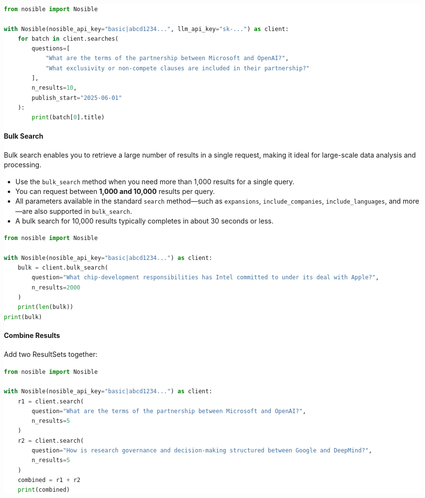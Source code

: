 ```python
from nosible import Nosible

with Nosible(nosible_api_key="basic|abcd1234...", llm_api_key="sk-...") as client:
    for batch in client.searches(
        questions=[
            "What are the terms of the partnership between Microsoft and OpenAI?",
            "What exclusivity or non-compete clauses are included in their partnership?"
        ],
        n_results=10,
        publish_start="2025-06-01"
    ):
        print(batch[0].title)
```

#### Bulk Search

Bulk search enables you to retrieve a large number of results in a single request, making it ideal for large-scale data analysis and processing.

- Use the `bulk_search` method when you need more than 1,000 results for a single query.
- You can request between **1,000 and 10,000** results per query.
- All parameters available in the standard `search` method—such as `expansions`, `include_companies`, `include_languages`, and more—are also supported in `bulk_search`.
- A bulk search for 10,000 results typically completes in about 30 seconds or less.

```python
from nosible import Nosible

with Nosible(nosible_api_key="basic|abcd1234...") as client:
    bulk = client.bulk_search(
        question="What chip-development responsibilities has Intel committed to under its deal with Apple?",
        n_results=2000
    )
    print(len(bulk))
print(bulk)
```

#### Combine Results

Add two ResultSets together:

```python
from nosible import Nosible

with Nosible(nosible_api_key="basic|abcd1234...") as client:
    r1 = client.search(
        question="What are the terms of the partnership between Microsoft and OpenAI?",
        n_results=5
    )
    r2 = client.search(
        question="How is research governance and decision-making structured between Google and DeepMind?",
        n_results=5
    )
    combined = r1 + r2
    print(combined)
```


[//]: # ([![Visit Nosible]&#40;https://img.shields.io/static/v1?label=Visit&message=nosible.ai&style=flat&logoUri=https://www.nosible.ai/assests/favicon.png&logoWidth=20&#41;]&#40;https://www.nosible.ai/&#41;)
[nosible-badge]: https://img.shields.io/static/v1?label=Visit&message=nosible.ai&\style=flat&logoUri=https://raw.githubusercontent.com/NosibleAI/nosible-py/main/docs/_static/favicon.png&logoWidth=20